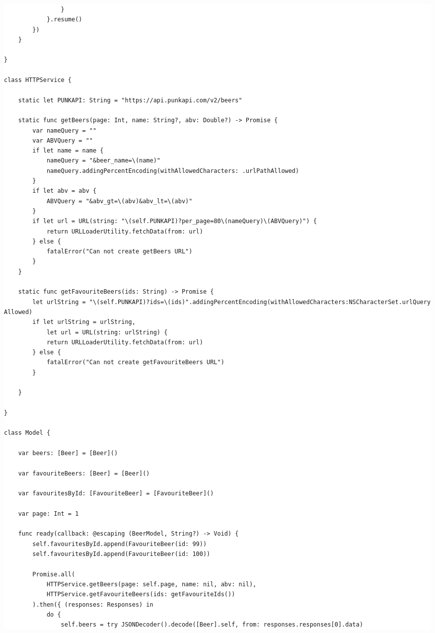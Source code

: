 ```
                }
            }.resume()
        })
    }

}

class HTTPService {
    
    static let PUNKAPI: String = "https://api.punkapi.com/v2/beers"
    
    static func getBeers(page: Int, name: String?, abv: Double?) -> Promise {
        var nameQuery = ""
        var ABVQuery = ""
        if let name = name {
            nameQuery = "&beer_name=\(name)"
            nameQuery.addingPercentEncoding(withAllowedCharacters: .urlPathAllowed)
        }
        if let abv = abv {
            ABVQuery = "&abv_gt=\(abv)&abv_lt=\(abv)"
        }
        if let url = URL(string: "\(self.PUNKAPI)?per_page=80\(nameQuery)\(ABVQuery)") {
            return URLLoaderUtility.fetchData(from: url)
        } else {
            fatalError("Can not create getBeers URL")
        }
    }
    
    static func getFavouriteBeers(ids: String) -> Promise {
        let urlString = "\(self.PUNKAPI)?ids=\(ids)".addingPercentEncoding(withAllowedCharacters:NSCharacterSet.urlQueryAllowed)
        if let urlString = urlString,
            let url = URL(string: urlString) {
            return URLLoaderUtility.fetchData(from: url)
        } else {
            fatalError("Can not create getFavouriteBeers URL")
        }
        
    }
    
}

class Model {
    
    var beers: [Beer] = [Beer]()
    
    var favouriteBeers: [Beer] = [Beer]()
    
    var favouritesById: [FavouriteBeer] = [FavouriteBeer]()
    
    var page: Int = 1

    func ready(callback: @escaping (BeerModel, String?) -> Void) {
        self.favouritesById.append(FavouriteBeer(id: 99))
        self.favouritesById.append(FavouriteBeer(id: 100))
        
        Promise.all(
            HTTPService.getBeers(page: self.page, name: nil, abv: nil),
            HTTPService.getFavouriteBeers(ids: getFavouriteIds())
        ).then({ (responses: Responses) in
            do {
                self.beers = try JSONDecoder().decode([Beer].self, from: responses.responses[0].data)
```
